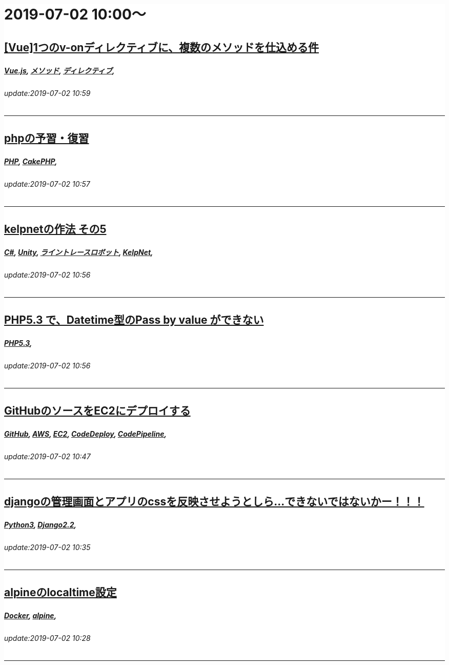 


# 2019-07-02 10:00～
## [[Vue]1つのv-onディレクティブに、複数のメソッドを仕込める件](https://qiita.com/riotam/items/cae65e9e82e2dd871bab)
##### [Vue.js](https://qiita.com/tags/Vue.js), [メソッド](https://qiita.com/tags/メソッド), [ディレクティブ](https://qiita.com/tags/ディレクティブ), 
###### update:2019-07-02 10:59
---
## [phpの予習・復習](https://qiita.com/na8esin/items/7c55d04a199122e85ca8)
##### [PHP](https://qiita.com/tags/PHP), [CakePHP](https://qiita.com/tags/CakePHP), 
###### update:2019-07-02 10:57
---
## [kelpnetの作法 その5](https://qiita.com/ohisama@github/items/df0c93aef7e92c6fe254)
##### [C#](https://qiita.com/tags/C#), [Unity](https://qiita.com/tags/Unity), [ライントレースロボット](https://qiita.com/tags/ライントレースロボット), [KelpNet](https://qiita.com/tags/KelpNet), 
###### update:2019-07-02 10:56
---
## [PHP5.3 で、Datetime型のPass by value ができない](https://qiita.com/viqkhn25/items/5224a9ba87f8c51b1777)
##### [PHP5.3](https://qiita.com/tags/PHP5.3), 
###### update:2019-07-02 10:56
---
## [GitHubのソースをEC2にデプロイする](https://qiita.com/c_kurita/items/db47adda99175a2bf38a)
##### [GitHub](https://qiita.com/tags/GitHub), [AWS](https://qiita.com/tags/AWS), [EC2](https://qiita.com/tags/EC2), [CodeDeploy](https://qiita.com/tags/CodeDeploy), [CodePipeline](https://qiita.com/tags/CodePipeline), 
###### update:2019-07-02 10:47
---
## [djangoの管理画面とアプリのcssを反映させようとしら...できないではないかー！！！](https://qiita.com/nikoro/items/f66d4074f84c0ec82b76)
##### [Python3](https://qiita.com/tags/Python3), [Django2.2](https://qiita.com/tags/Django2.2), 
###### update:2019-07-02 10:35
---
## [alpineのlocaltime設定](https://qiita.com/suzanHud/items/a358fdf52463b23ced92)
##### [Docker](https://qiita.com/tags/Docker), [alpine](https://qiita.com/tags/alpine), 
###### update:2019-07-02 10:28
---